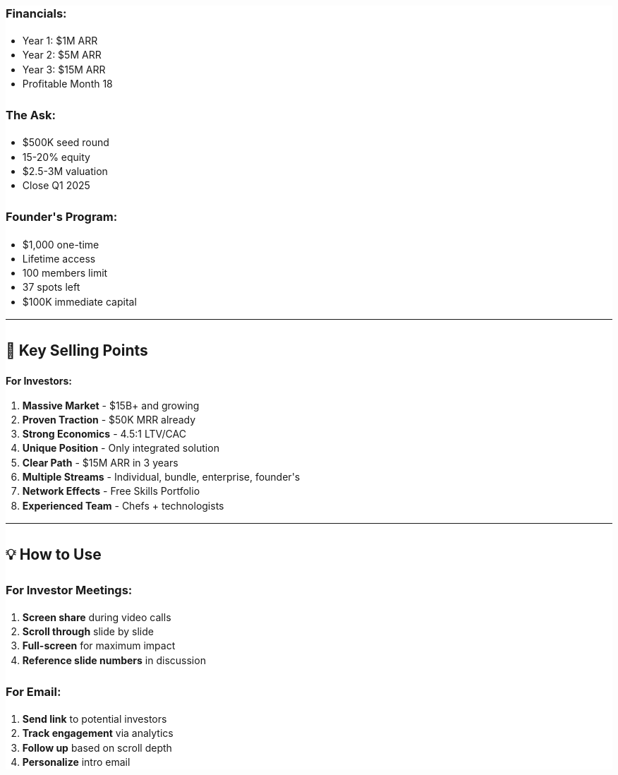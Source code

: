 ### **Financials:**
- Year 1: $1M ARR
- Year 2: $5M ARR
- Year 3: $15M ARR
- Profitable Month 18

### **The Ask:**
- $500K seed round
- 15-20% equity
- $2.5-3M valuation
- Close Q1 2025

### **Founder's Program:**
- $1,000 one-time
- Lifetime access
- 100 members limit
- 37 spots left
- $100K immediate capital

---

## 🚀 Key Selling Points

**For Investors:**
1. **Massive Market** - $15B+ and growing
2. **Proven Traction** - $50K MRR already
3. **Strong Economics** - 4.5:1 LTV/CAC
4. **Unique Position** - Only integrated solution
5. **Clear Path** - $15M ARR in 3 years
6. **Multiple Streams** - Individual, bundle, enterprise, founder's
7. **Network Effects** - Free Skills Portfolio
8. **Experienced Team** - Chefs + technologists

---

## 💡 How to Use

### **For Investor Meetings:**
1. **Screen share** during video calls
2. **Scroll through** slide by slide
3. **Full-screen** for maximum impact
4. **Reference slide numbers** in discussion

### **For Email:**
1. **Send link** to potential investors
2. **Track engagement** via analytics
3. **Follow up** based on scroll depth
4. **Personalize** intro email
